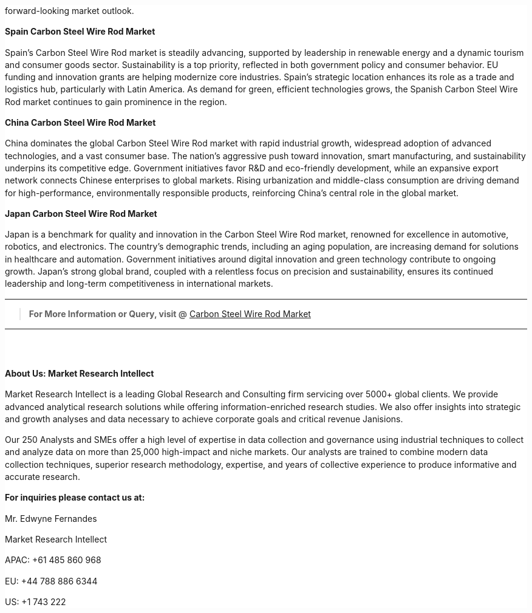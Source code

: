 forward-looking market outlook.</p><p class="" data-start="4424" data-end="4975"><strong data-start="4424" data-end="4445">Spain Carbon Steel Wire Rod Market</strong></p><p class="" data-start="4424" data-end="4975">Spain&rsquo;s Carbon Steel Wire Rod market is steadily advancing, supported by leadership in renewable energy and a dynamic tourism and consumer goods sector. Sustainability is a top priority, reflected in both government policy and consumer behavior. EU funding and innovation grants are helping modernize core industries. Spain&rsquo;s strategic location enhances its role as a trade and logistics hub, particularly with Latin America. As demand for green, efficient technologies grows, the Spanish Carbon Steel Wire Rod market continues to gain prominence in the region.</p><p class="" data-start="4977" data-end="5589"><strong data-start="4977" data-end="4998">China Carbon Steel Wire Rod Market</strong></p><p class="" data-start="4977" data-end="5589">China dominates the global Carbon Steel Wire Rod market with rapid industrial growth, widespread adoption of advanced technologies, and a vast consumer base. The nation&rsquo;s aggressive push toward innovation, smart manufacturing, and sustainability underpins its competitive edge. Government initiatives favor R&amp;D and eco-friendly development, while an expansive export network connects Chinese enterprises to global markets. Rising urbanization and middle-class consumption are driving demand for high-performance, environmentally responsible products, reinforcing China&rsquo;s central role in the global market.</p><p class="" data-start="5591" data-end="6162"><strong data-start="5591" data-end="5612">Japan Carbon Steel Wire Rod Market</strong></p><p class="" data-start="5591" data-end="6162">Japan is a benchmark for quality and innovation in the Carbon Steel Wire Rod market, renowned for excellence in automotive, robotics, and electronics. The country&rsquo;s demographic trends, including an aging population, are increasing demand for solutions in healthcare and automation. Government initiatives around digital innovation and green technology contribute to ongoing growth. Japan&rsquo;s strong global brand, coupled with a relentless focus on precision and sustainability, ensures its continued leadership and long-term competitiveness in international markets.</p><hr /><blockquote><p><span class="font-[700]"><strong>For More Information or Query, visit&nbsp;@</strong>&nbsp;</span><span class="font-[700]"><a href="https://www.marketresearchintellect.com/product/carbon-steel-wire-rod-market/?utm_source=Linkedin&utm_medium=049" target="_blank" data-tracking-control-name="article-ssr-frontend-pulse_little-text-block" data-tracking-will-navigate="" data-test-link="">Carbon Steel Wire Rod Market</a></span></p></blockquote><hr /><h3>&nbsp;</h3><p><strong><span class="font-[700]">About Us: Market Research Intellect</span></strong></p><p><span class="">Market Research Intellect is a leading Global Research and Consulting firm servicing over 5000+ global clients. We provide advanced analytical research solutions while offering information-enriched research studies.&nbsp;</span>We also offer insights into strategic and growth analyses and data necessary to achieve corporate goals and critical revenue Janisions.</p><p><span class="">Our 250 Analysts and SMEs offer a high level of expertise in data collection and governance using industrial techniques to collect and analyze data on more than 25,000 high-impact and niche markets. Our analysts are trained to combine modern data collection techniques, superior research methodology, expertise, and years of collective experience to produce informative and accurate research.</span></p><p><strong>For inquiries please contact us at:</strong></p><p>Mr. Edwyne Fernandes</p><p>Market Research Intellect</p><p>APAC: +61 485 860 968</p><p>EU: +44 788 886 6344</p><p>US: +1 743 222